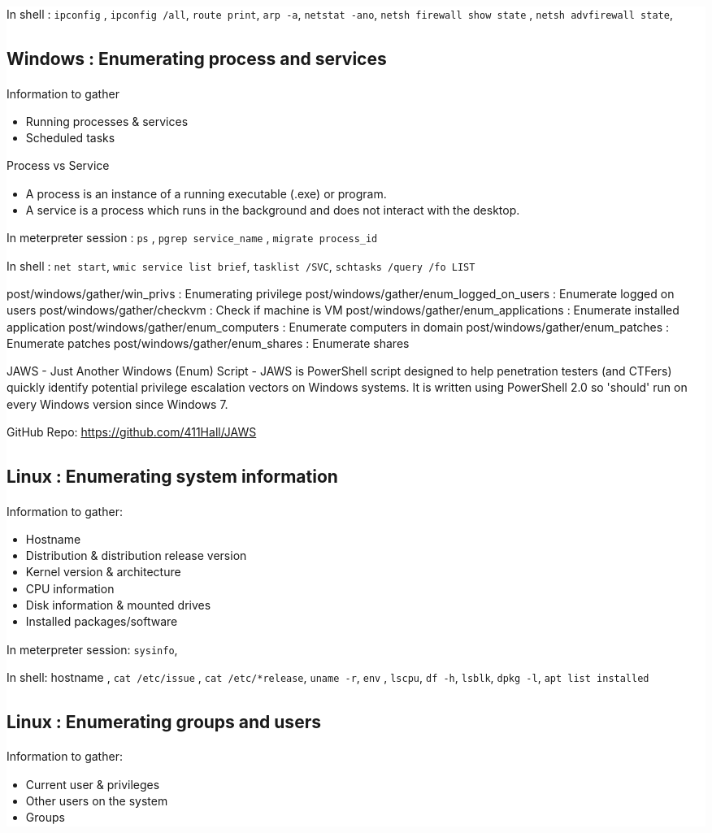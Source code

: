In shell : ```ipconfig``` , ```ipconfig /all```, ```route print```, ```arp -a```, ```netstat -ano```, ```netsh firewall show state``` , ```netsh advfirewall state```, 


## Windows : Enumerating process and services 

Information to gather
+ Running processes & services
+ Scheduled tasks

Process vs Service
- A process is an instance of a running executable (.exe) or program.
- A service is a process which runs in the background and does not interact with the desktop.

In meterpreter session : ```ps``` , ```pgrep service_name``` , ```migrate process_id```

In shell : ```net start```, ```wmic service list brief```, ```tasklist /SVC```, ```schtasks /query /fo LIST```


post/windows/gather/win_privs : Enumerating privilege
post/windows/gather/enum_logged_on_users : Enumerate logged on users
post/windows/gather/checkvm : Check if machine is VM
post/windows/gather/enum_applications : Enumerate installed application
post/windows/gather/enum_computers : Enumerate computers in domain
post/windows/gather/enum_patches : Enumerate patches
post/windows/gather/enum_shares : Enumerate shares


JAWS - Just Another Windows (Enum) Script - JAWS is PowerShell script 
designed to help penetration testers (and CTFers) quickly identify potential privilege escalation vectors on Windows systems. It is written using PowerShell 2.0 so 'should' run on every Windows version since Windows 7.

GitHub Repo: https://github.com/411Hall/JAWS


## Linux : Enumerating system information

Information to gather:
+ Hostname
+ Distribution & distribution release version
+ Kernel version & architecture
+ CPU information
+ Disk information & mounted drives
+ Installed packages/software

In meterpreter session: ```sysinfo```, 

In shell: hostname , ```cat /etc/issue``` , ```cat /etc/*release```, ```uname -r```, ```env``` , ```lscpu```, ```df -h```, ```lsblk```, ```dpkg -l```, ```apt list installed```

## Linux : Enumerating groups and users

Information to gather:
+ Current user & privileges
+ Other users on the system
+ Groups
